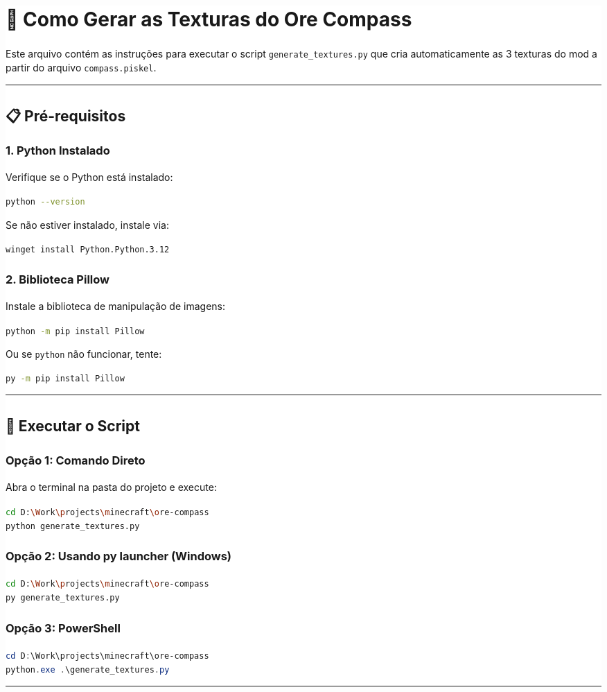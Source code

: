 # 🎨 Como Gerar as Texturas do Ore Compass

Este arquivo contém as instruções para executar o script `generate_textures.py` que cria automaticamente as 3 texturas do mod a partir do arquivo `compass.piskel`.

---

## 📋 Pré-requisitos

### 1. Python Instalado
Verifique se o Python está instalado:
```bash
python --version
```

Se não estiver instalado, instale via:
```bash
winget install Python.Python.3.12
```

### 2. Biblioteca Pillow
Instale a biblioteca de manipulação de imagens:
```bash
python -m pip install Pillow
```

Ou se `python` não funcionar, tente:
```bash
py -m pip install Pillow
```

---

## 🚀 Executar o Script

### Opção 1: Comando Direto
Abra o terminal na pasta do projeto e execute:

```bash
cd D:\Work\projects\minecraft\ore-compass
python generate_textures.py
```

### Opção 2: Usando py launcher (Windows)
```bash
cd D:\Work\projects\minecraft\ore-compass
py generate_textures.py
```

### Opção 3: PowerShell
```powershell
cd D:\Work\projects\minecraft\ore-compass
python.exe .\generate_textures.py
```

---